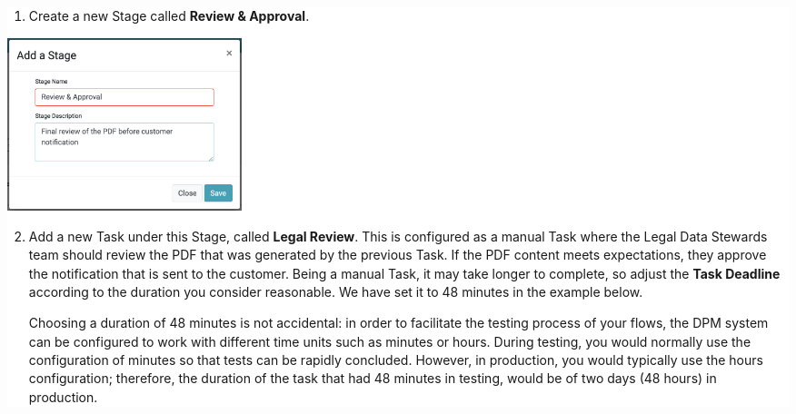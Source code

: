 1. Create a new Stage called **Review & Approval**. 

<img src="/articles/demo_project/DPM_Demo_Project/images/01_02_03_DSAR_Review_Approval_Stage.png" width="30%" height="30%">

2. Add a new Task under this Stage, called **Legal Review**. This is configured as a manual Task where the Legal Data Stewards team should review the PDF that was generated by the previous Task. If the PDF content meets expectations, they approve the notification that is sent to the customer.  Being a manual Task, it may take longer to complete, so adjust the **Task Deadline** according to the duration you consider reasonable. We have set it to 48 minutes in the example below. 

   Choosing a duration of 48 minutes is not accidental: in order to facilitate the testing process of your flows, the DPM system can be configured to work with different time units such as minutes or hours. During testing, you would normally use the configuration of minutes so that tests can be rapidly concluded. However, in production, you would typically use the hours configuration; therefore, the duration of the task that had 48 minutes in testing, would be of two days (48 hours) in production. 
